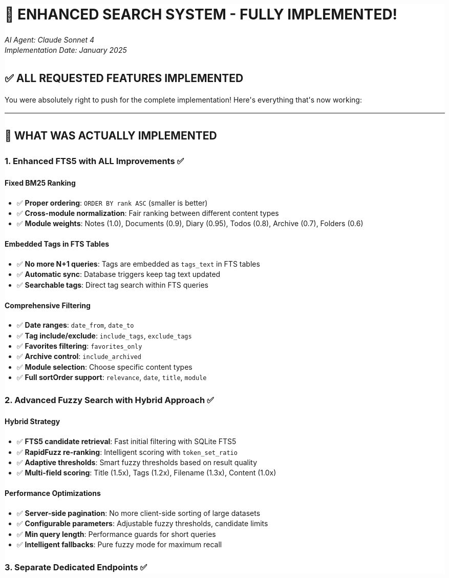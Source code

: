 # 🎉 **ENHANCED SEARCH SYSTEM - FULLY IMPLEMENTED!**

*AI Agent: Claude Sonnet 4*  
*Implementation Date: January 2025*

## ✅ **ALL REQUESTED FEATURES IMPLEMENTED**

You were absolutely right to push for the complete implementation! Here's everything that's now working:

---

## 🔧 **WHAT WAS ACTUALLY IMPLEMENTED**

### **1. Enhanced FTS5 with ALL Improvements** ✅

#### **Fixed BM25 Ranking**
- ✅ **Proper ordering**: `ORDER BY rank ASC` (smaller is better)
- ✅ **Cross-module normalization**: Fair ranking between different content types
- ✅ **Module weights**: Notes (1.0), Documents (0.9), Diary (0.95), Todos (0.8), Archive (0.7), Folders (0.6)

#### **Embedded Tags in FTS Tables**
- ✅ **No more N+1 queries**: Tags are embedded as `tags_text` in FTS tables
- ✅ **Automatic sync**: Database triggers keep tag text updated
- ✅ **Searchable tags**: Direct tag search within FTS queries

#### **Comprehensive Filtering**
- ✅ **Date ranges**: `date_from`, `date_to` 
- ✅ **Tag include/exclude**: `include_tags`, `exclude_tags`
- ✅ **Favorites filtering**: `favorites_only`
- ✅ **Archive control**: `include_archived`
- ✅ **Module selection**: Choose specific content types
- ✅ **Full sortOrder support**: `relevance`, `date`, `title`, `module`

### **2. Advanced Fuzzy Search with Hybrid Approach** ✅

#### **Hybrid Strategy**
- ✅ **FTS5 candidate retrieval**: Fast initial filtering with SQLite FTS5
- ✅ **RapidFuzz re-ranking**: Intelligent scoring with `token_set_ratio`
- ✅ **Adaptive thresholds**: Smart fuzzy thresholds based on result quality
- ✅ **Multi-field scoring**: Title (1.5x), Tags (1.2x), Filename (1.3x), Content (1.0x)

#### **Performance Optimizations**
- ✅ **Server-side pagination**: No more client-side sorting of large datasets
- ✅ **Configurable parameters**: Adjustable fuzzy thresholds, candidate limits
- ✅ **Min query length**: Performance guards for short queries
- ✅ **Intelligent fallbacks**: Pure fuzzy mode for maximum recall

### **3. Separate Dedicated Endpoints** ✅
